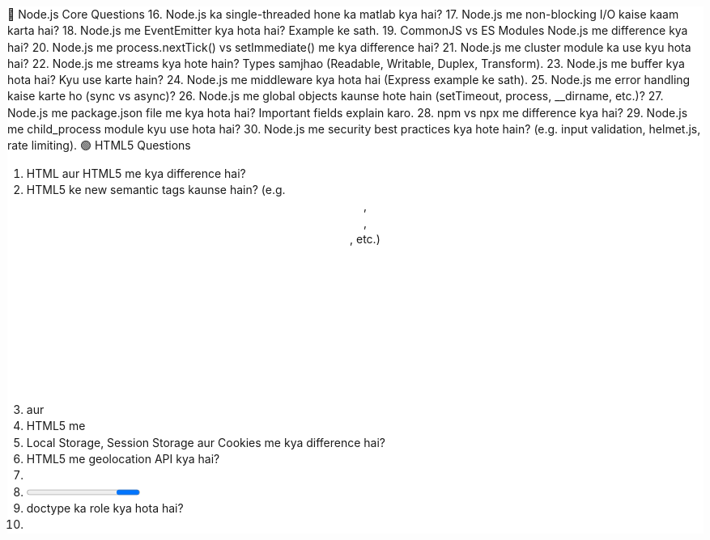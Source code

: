

🔵 Node.js Core Questions
16.	Node.js ka single-threaded hone ka matlab kya hai?
17.	Node.js me non-blocking I/O kaise kaam karta hai?
18.	Node.js me EventEmitter kya hota hai? Example ke sath.
19.	CommonJS vs ES Modules Node.js me difference kya hai?
20.	Node.js me process.nextTick() vs setImmediate() me kya difference hai?
21.	Node.js me cluster module ka use kyu hota hai?
22.	Node.js me streams kya hote hain? Types samjhao (Readable, Writable, Duplex, Transform).
23.	Node.js me buffer kya hota hai? Kyu use karte hain?
24.	Node.js me middleware kya hota hai (Express example ke sath).
25.	Node.js me error handling kaise karte ho (sync vs async)?
26.	Node.js me global objects kaunse hote hain (setTimeout, process, __dirname, etc.)?
27.	Node.js me package.json file me kya hota hai? Important fields explain karo.
28.	npm vs npx me difference kya hai?
29.	Node.js me child_process module kyu use hota hai?
30.	Node.js me security best practices kya hote hain? (e.g. input validation, helmet.js, rate limiting).
🟢 HTML5 Questions
1.	HTML aur HTML5 me kya difference hai?
2.	HTML5 ke new semantic tags kaunse hain? (e.g. <header>, <article>, <section>, etc.)
3.	<canvas> aur <svg> me difference kya hai?
4.	HTML5 me <audio> aur <video> tag kaise use karte ho? Example do.
5.	Local Storage, Session Storage aur Cookies me kya difference hai?
6.	HTML5 me geolocation API kya hai?
7.	<datalist> tag ka use kyu hota hai?
8.	<progress> aur <meter> tag me kya difference hai?
9.	doctype ka role kya hota hai?
10.	<iframe> ka use kya hota hai aur security concerns kya hain?
11.	HTML5 forms me naye input types kaunse aaye hain? (e.g. email, date, range, color, etc.)
12.	placeholder aur value attribute me kya difference hai?
13.	defer aur async attribute script tag me kya kaam karte hain?
14.	<link> aur <a> tag me difference kya hai?
15.	SEO ke liye semantic HTML kyu important hai?
🔵 CSS3 Questions
16.	CSS aur CSS3 me kya difference hai?
17.	Inline, Internal aur External CSS me difference kya hai?
18.	CSS selectors ke types kya hain? (e.g. class, id, attribute, pseudo-class)
19.	Pseudo-classes aur Pseudo-elements me kya difference hai? Example do.
20.	CSS specificity kaise calculate hoti hai?
21.	Flexbox aur Grid me kya difference hai?
22.	CSS transitions aur animations me kya difference hai?
23.	position: relative, absolute, fixed, sticky me kya difference hai?
24.	Z-index kaise kaam karta hai?
25.	CSS media queries kya hain? Responsive design me kaise use karte ho?
26.	CSS me em, rem, % aur px units me kya difference hai?
27.	CSS variables (custom properties) kaise declare aur use karte ho?
28.	Inline-block aur block element me kya difference hai?
29.	overflow: hidden, scroll, auto kaise kaam karte hain?
30.	CSS me opacity aur visibility: hidden me kya difference hai?
🟢 CI/CD Concepts
1.	CI/CD kya hai? Dono me difference samjhao.
2.	CI/CD ke benefits kya hote hain?
3.	CI/CD pipeline ke major stages kaunse hote hain?
4.	Build aur Deployment pipeline me kya difference hai?
5.	Continuous Deployment aur Continuous Delivery me kya difference hai?
6.	CI/CD me rollback kaise handle karte ho?
7.	Infrastructure as Code (IaC) kya hai aur CI/CD me kyu important hai?
8.	Git hooks ka CI/CD me kya role hota hai?
9.	Canary deployment aur Blue-Green deployment me kya difference hai?
10.	CI/CD pipelines me secrets ko securely kaise manage karte ho?
________________________________________
🔵 Jenkins